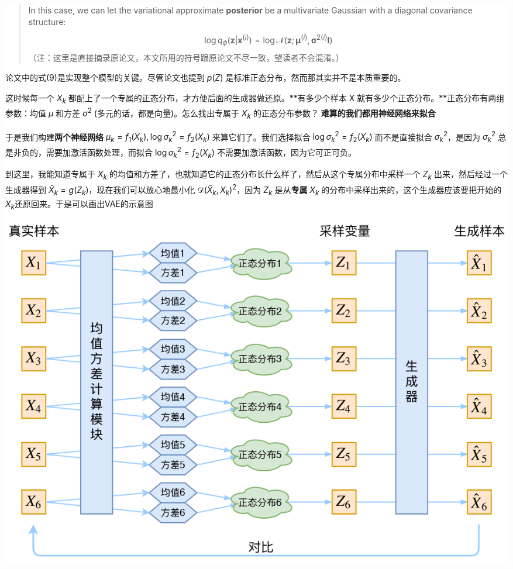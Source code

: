 

>In this case, we can let the
>variational approximate **posterior** be a multivariate Gaussian with a diagonal covariance structure:
>$$
>\log q_{\phi}(\boldsymbol{z}|\boldsymbol{x}^{(i)}) = \log \mathcal{N}(\boldsymbol{z} ;\boldsymbol{\mu}^{(i)},\boldsymbol{\sigma}^{2(i)}\boldsymbol{I})\tag{9}
>$$
>（注：这里是直接摘录原论文，本文所用的符号跟原论文不尽一致，望读者不会混淆。）



论文中的式(9)是实现整个模型的关键。尽管论文也提到 $p(Z)$ 是标准正态分布，然而那其实并不是本质重要的。



这时候每一个 $X_k$ 都配上了一个专属的正态分布，才方便后面的生成器做还原。**有多少个样本 X 就有多少个正态分布。**正态分布有两组参数：均值 $\mu$ 和方差 $\sigma ^2$ (多元的话，都是向量)。怎么找出专属于 $X_k$ 的正态分布参数？ **难算的我们都用神经网络来拟合**

于是我们构建**两个神经网络** $\mu_k = f_1(X_k),\log \sigma_k^2 = f_2(X_k)$ 来算它们了。我们选择拟合 $\log \sigma_k^2 = f_2(X_k)$ 而不是直接拟合 $\sigma_k^2$，是因为 $\sigma_k^2$ 总是非负的，需要加激活函数处理，而拟合 $\log \sigma_k^2 = f_2(X_k)$ 不需要加激活函数，因为它可正可负。

到这里，我能知道专属于 $X_k$ 的均值和方差了，也就知道它的正态分布长什么样了，然后从这个专属分布中采样一个 $Z_k$ 出来，然后经过一个生成器得到 $\hat{X}_k=g(Z_k)$，现在我们可以放心地最小化 $\mathcal{D}(\hat{X}_k,X_k)^2$，因为 $Z_k$ 是从**专属** $X_k$ 的分布中采样出来的，这个生成器应该要把开始的 $X_k$还原回来。于是可以画出VAE的示意图

![事实上，vae是为每个样本构造专属的正态分布，然后采样来重构](assets/2584918486.png)
